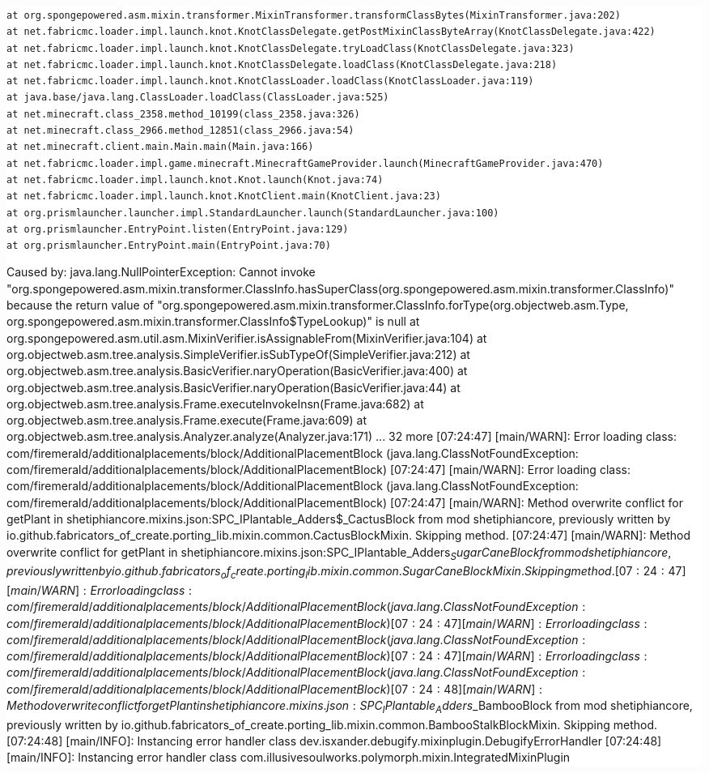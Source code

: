 	at org.spongepowered.asm.mixin.transformer.MixinTransformer.transformClassBytes(MixinTransformer.java:202)
	at net.fabricmc.loader.impl.launch.knot.KnotClassDelegate.getPostMixinClassByteArray(KnotClassDelegate.java:422)
	at net.fabricmc.loader.impl.launch.knot.KnotClassDelegate.tryLoadClass(KnotClassDelegate.java:323)
	at net.fabricmc.loader.impl.launch.knot.KnotClassDelegate.loadClass(KnotClassDelegate.java:218)
	at net.fabricmc.loader.impl.launch.knot.KnotClassLoader.loadClass(KnotClassLoader.java:119)
	at java.base/java.lang.ClassLoader.loadClass(ClassLoader.java:525)
	at net.minecraft.class_2358.method_10199(class_2358.java:326)
	at net.minecraft.class_2966.method_12851(class_2966.java:54)
	at net.minecraft.client.main.Main.main(Main.java:166)
	at net.fabricmc.loader.impl.game.minecraft.MinecraftGameProvider.launch(MinecraftGameProvider.java:470)
	at net.fabricmc.loader.impl.launch.knot.Knot.launch(Knot.java:74)
	at net.fabricmc.loader.impl.launch.knot.KnotClient.main(KnotClient.java:23)
	at org.prismlauncher.launcher.impl.StandardLauncher.launch(StandardLauncher.java:100)
	at org.prismlauncher.EntryPoint.listen(EntryPoint.java:129)
	at org.prismlauncher.EntryPoint.main(EntryPoint.java:70)
Caused by: java.lang.NullPointerException: Cannot invoke "org.spongepowered.asm.mixin.transformer.ClassInfo.hasSuperClass(org.spongepowered.asm.mixin.transformer.ClassInfo)" because the return value of "org.spongepowered.asm.mixin.transformer.ClassInfo.forType(org.objectweb.asm.Type, org.spongepowered.asm.mixin.transformer.ClassInfo$TypeLookup)" is null
	at org.spongepowered.asm.util.asm.MixinVerifier.isAssignableFrom(MixinVerifier.java:104)
	at org.objectweb.asm.tree.analysis.SimpleVerifier.isSubTypeOf(SimpleVerifier.java:212)
	at org.objectweb.asm.tree.analysis.BasicVerifier.naryOperation(BasicVerifier.java:400)
	at org.objectweb.asm.tree.analysis.BasicVerifier.naryOperation(BasicVerifier.java:44)
	at org.objectweb.asm.tree.analysis.Frame.executeInvokeInsn(Frame.java:682)
	at org.objectweb.asm.tree.analysis.Frame.execute(Frame.java:609)
	at org.objectweb.asm.tree.analysis.Analyzer.analyze(Analyzer.java:171)
	... 32 more
[07:24:47] [main/WARN]: Error loading class: com/firemerald/additionalplacements/block/AdditionalPlacementBlock (java.lang.ClassNotFoundException: com/firemerald/additionalplacements/block/AdditionalPlacementBlock)
[07:24:47] [main/WARN]: Error loading class: com/firemerald/additionalplacements/block/AdditionalPlacementBlock (java.lang.ClassNotFoundException: com/firemerald/additionalplacements/block/AdditionalPlacementBlock)
[07:24:47] [main/WARN]: Method overwrite conflict for getPlant in shetiphiancore.mixins.json:SPC_IPlantable_Adders$_CactusBlock from mod shetiphiancore, previously written by io.github.fabricators_of_create.porting_lib.mixin.common.CactusBlockMixin. Skipping method.
[07:24:47] [main/WARN]: Method overwrite conflict for getPlant in shetiphiancore.mixins.json:SPC_IPlantable_Adders$_SugarCaneBlock from mod shetiphiancore, previously written by io.github.fabricators_of_create.porting_lib.mixin.common.SugarCaneBlockMixin. Skipping method.
[07:24:47] [main/WARN]: Error loading class: com/firemerald/additionalplacements/block/AdditionalPlacementBlock (java.lang.ClassNotFoundException: com/firemerald/additionalplacements/block/AdditionalPlacementBlock)
[07:24:47] [main/WARN]: Error loading class: com/firemerald/additionalplacements/block/AdditionalPlacementBlock (java.lang.ClassNotFoundException: com/firemerald/additionalplacements/block/AdditionalPlacementBlock)
[07:24:47] [main/WARN]: Error loading class: com/firemerald/additionalplacements/block/AdditionalPlacementBlock (java.lang.ClassNotFoundException: com/firemerald/additionalplacements/block/AdditionalPlacementBlock)
[07:24:48] [main/WARN]: Method overwrite conflict for getPlant in shetiphiancore.mixins.json:SPC_IPlantable_Adders$_BambooBlock from mod shetiphiancore, previously written by io.github.fabricators_of_create.porting_lib.mixin.common.BambooStalkBlockMixin. Skipping method.
[07:24:48] [main/INFO]: Instancing error handler class dev.isxander.debugify.mixinplugin.DebugifyErrorHandler
[07:24:48] [main/INFO]: Instancing error handler class com.illusivesoulworks.polymorph.mixin.IntegratedMixinPlugin